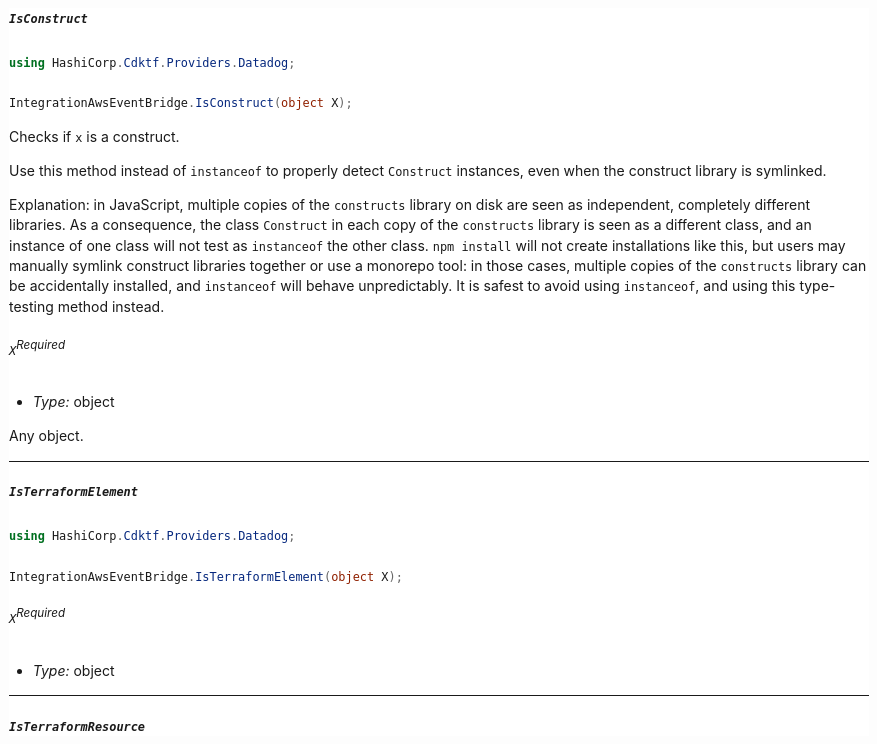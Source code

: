 ##### `IsConstruct` <a name="IsConstruct" id="@cdktf/provider-datadog.integrationAwsEventBridge.IntegrationAwsEventBridge.isConstruct"></a>

```csharp
using HashiCorp.Cdktf.Providers.Datadog;

IntegrationAwsEventBridge.IsConstruct(object X);
```

Checks if `x` is a construct.

Use this method instead of `instanceof` to properly detect `Construct`
instances, even when the construct library is symlinked.

Explanation: in JavaScript, multiple copies of the `constructs` library on
disk are seen as independent, completely different libraries. As a
consequence, the class `Construct` in each copy of the `constructs` library
is seen as a different class, and an instance of one class will not test as
`instanceof` the other class. `npm install` will not create installations
like this, but users may manually symlink construct libraries together or
use a monorepo tool: in those cases, multiple copies of the `constructs`
library can be accidentally installed, and `instanceof` will behave
unpredictably. It is safest to avoid using `instanceof`, and using
this type-testing method instead.

###### `X`<sup>Required</sup> <a name="X" id="@cdktf/provider-datadog.integrationAwsEventBridge.IntegrationAwsEventBridge.isConstruct.parameter.x"></a>

- *Type:* object

Any object.

---

##### `IsTerraformElement` <a name="IsTerraformElement" id="@cdktf/provider-datadog.integrationAwsEventBridge.IntegrationAwsEventBridge.isTerraformElement"></a>

```csharp
using HashiCorp.Cdktf.Providers.Datadog;

IntegrationAwsEventBridge.IsTerraformElement(object X);
```

###### `X`<sup>Required</sup> <a name="X" id="@cdktf/provider-datadog.integrationAwsEventBridge.IntegrationAwsEventBridge.isTerraformElement.parameter.x"></a>

- *Type:* object

---

##### `IsTerraformResource` <a name="IsTerraformResource" id="@cdktf/provider-datadog.integrationAwsEventBridge.IntegrationAwsEventBridge.isTerraformResource"></a>
